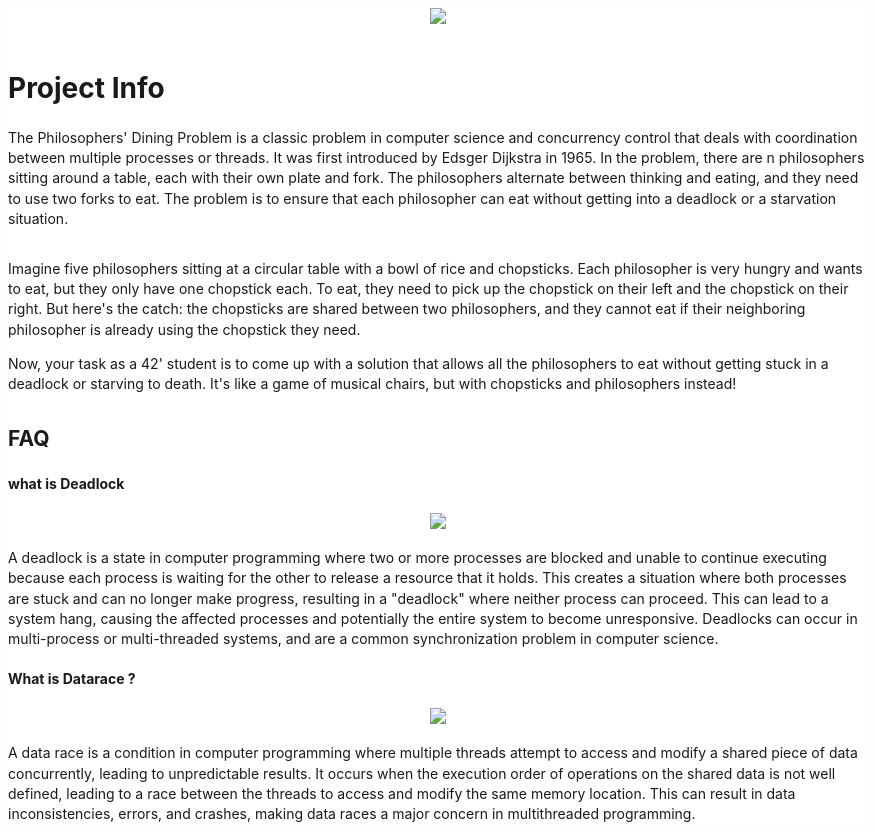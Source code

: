 

</p>
<p align="center">
<img src="https://img1.daumcdn.net/thumb/R1280x0/?scode=mtistory2&fname=https%3A%2F%2Fblog.kakaocdn.net%2Fdn%2FmgC5H%2FbtrB4db7asB%2FIYl8ydAMbC5YQ1JXkxKfMK%2Fimg.png" width="250">

<p/>

# Project Info
The Philosophers' Dining Problem is a classic problem in computer science and concurrency control that deals with coordination between multiple processes or threads. It was first introduced by Edsger Dijkstra in 1965.
In the problem, there are n philosophers sitting around a table, each with their own plate and fork. The philosophers alternate between thinking and eating, and they need to use two forks to eat. The problem is to ensure that each philosopher can eat without getting into a deadlock or a starvation situation.
##

 
Imagine five philosophers sitting at a circular table with a bowl of rice and chopsticks. Each philosopher is very hungry and wants to eat, but they only have one chopstick each. To eat, they need to pick up the chopstick on their left and the chopstick on their right. But here's the catch: the chopsticks are shared between two philosophers, and they cannot eat if their neighboring philosopher is already using the chopstick they need.

Now, your task as a 42' student is to come up with a solution that allows all the philosophers to eat without getting stuck in a deadlock or starving to death. It's like a game of musical chairs, but with chopsticks and philosophers instead!
##
## FAQ

#### what is Deadlock
</p>
<p align="center">
<img src="https://github.com/Elhazin/PNG/blob/main/Screen%20Shot%202023-05-01%20at%207.56.37%20PM.png" width="500">

<p/>
A deadlock is a state in computer programming where two or more processes are blocked and unable to continue executing because each process is waiting for the other to release a resource that it holds. This creates a situation where both processes are stuck and can no longer make progress, resulting in a "deadlock" where neither process can proceed. This can lead to a system hang, causing the affected processes and potentially the entire system to become unresponsive. Deadlocks can occur in multi-process or multi-threaded systems, and are a common synchronization problem in computer science.


#### What is Datarace ?
</p>
<p align="center">
<img src="https://www.installsetupconfig.com/win32programming/threadprocesssynchronizationapis11_files/winthreadprocesssynchronizationcode018.png" width="500">

<p/>
A data race is a condition in computer programming where multiple threads attempt to access and modify a shared piece of data concurrently, leading to unpredictable results. It occurs when the execution order of operations on the shared data is not well defined, leading to a race between the threads to access and modify the same memory location. This can result in data inconsistencies, errors, and crashes, making data races a major concern in multithreaded programming.
